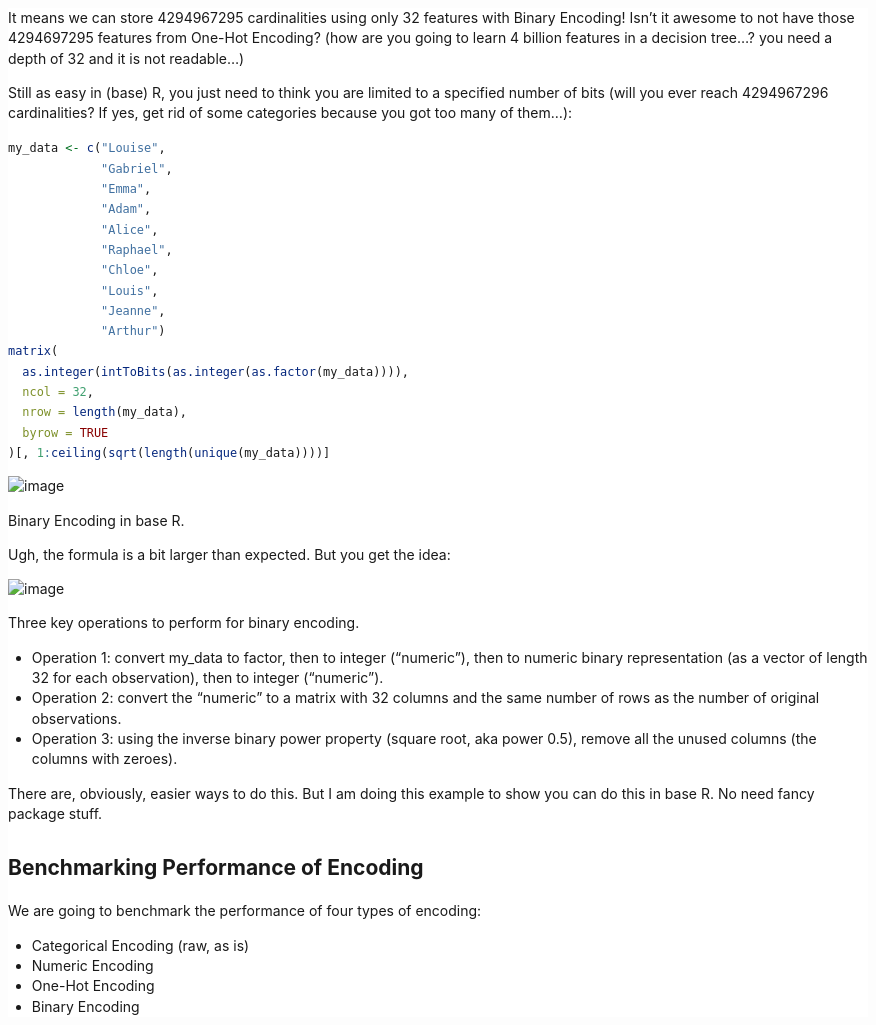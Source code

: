 It means we can store 4294967295 cardinalities using only 32 features with Binary Encoding! Isn’t it awesome to not have those 4294697295 features from One-Hot Encoding? (how are you going to learn 4 billion features in a decision tree…? you need a depth of 32 and it is not readable…)

Still as easy in (base) R, you just need to think you are limited to a specified number of bits (will you ever reach 4294967296 cardinalities? If yes, get rid of some categories because you got too many of them…):

```r
my_data <- c("Louise",
             "Gabriel",
             "Emma",
             "Adam",
             "Alice",
             "Raphael",
             "Chloe",
             "Louis",
             "Jeanne",
             "Arthur")
matrix(
  as.integer(intToBits(as.integer(as.factor(my_data)))),
  ncol = 32,
  nrow = length(my_data),
  byrow = TRUE
)[, 1:ceiling(sqrt(length(unique(my_data))))]
```

![image](https://cloud.githubusercontent.com/assets/9083669/25314662/ae9410e4-2848-11e7-9e9b-224ef7f5c8b0.png)

Binary Encoding in base R.

Ugh, the formula is a bit larger than expected. But you get the idea:

![image](https://cloud.githubusercontent.com/assets/9083669/25314667/b3e691a2-2848-11e7-9085-75b33ac29deb.png)

Three key operations to perform for binary encoding.
* Operation 1: convert my_data to factor, then to integer (“numeric”), then to numeric binary representation (as a vector of length 32 for each observation), then to integer (“numeric”).
* Operation 2: convert the “numeric” to a matrix with 32 columns and the same number of rows as the number of original observations.
* Operation 3: using the inverse binary power property (square root, aka power 0.5), remove all the unused columns (the columns with zeroes).

There are, obviously, easier ways to do this. But I am doing this example to show you can do this in base R. No need fancy package stuff.

## Benchmarking Performance of Encoding

We are going to benchmark the performance of four types of encoding:
* Categorical Encoding (raw, as is)
* Numeric Encoding
* One-Hot Encoding
* Binary Encoding
